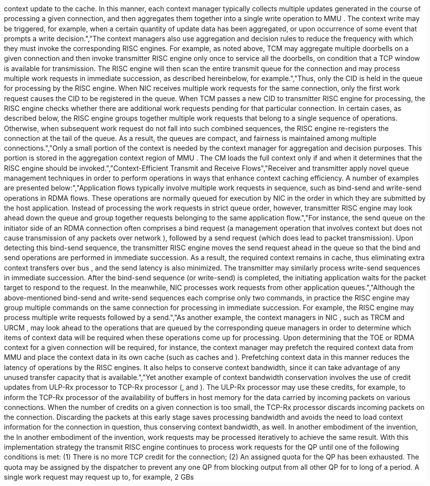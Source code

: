 context update to the cache. In this manner, each context manager typically collects multiple updates generated in the course of processing a given connection, and then aggregates them together into a single write operation to MMU . The context write may be triggered, for example, when a certain quantity of update data has been aggregated, or upon occurrence of some event that prompts a write decision.","The context managers also use aggregation and decision rules to reduce the frequency with which they must invoke the corresponding RISC engines. For example, as noted above, TCM  may aggregate multiple doorbells on a given connection and then invoke transmitter RISC engine  only once to service all the doorbells, on condition that a TCP window is available for transmission. The RISC engine will then scan the entire transmit queue for the connection and may process multiple work requests in immediate succession, as described hereinbelow, for example.","Thus, only the CID is held in the queue for processing by the RISC engine. When NIC  receives multiple work requests for the same connection, only the first work request causes the CID to be registered in the queue. When TCM  passes a new CID to transmitter RISC engine  for processing, the RISC engine checks whether there are additional work requests pending for that particular connection. In certain cases, as described below, the RISC engine groups together multiple work requests that belong to a single sequence of operations. Otherwise, when subsequent work request do not fall into such combined sequences, the RISC engine re-registers the connection at the tail of the queue. As a result, the queues are compact, and fairness is maintained among multiple connections.","Only a small portion of the context is needed by the context manager for aggregation and decision purposes. This portion is stored in the aggregation context region of MMU . The CM loads the full context only if and when it determines that the RISC engine should be invoked.","Context-Efficient Transmit and Receive Flows","Receiver  and transmitter  apply novel queue management techniques in order to perform operations in ways that enhance context caching efficiency. A number of examples are presented below:","Application flows typically involve multiple work requests in sequence, such as bind-send and write-send operations in RDMA flows. These operations are normally queued for execution by NIC  in the order in which they are submitted by the host application. Instead of processing the work requests in strict queue order, however, transmitter RISC engine  may look ahead down the queue and group together requests belonging to the same application flow.","For instance, the send queue on the initiator side of an RDMA connection often comprises a bind request (a management operation that involves context but does not cause transmission of any packets over network ), followed by a send request (which does lead to packet transmission). Upon detecting this bind-send sequence, the transmitter RISC engine moves the send request ahead in the queue so that the bind and send operations are performed in immediate succession. As a result, the required context remains in cache, thus eliminating extra context transfers over bus , and the send latency is also minimized. The transmitter may similarly process write-send sequences in immediate succession. After the bind-send sequence (or write-send) is completed, the initiating application waits for the packet target to respond to the request. In the meanwhile, NIC  processes work requests from other application queues.","Although the above-mentioned bind-send and write-send sequences each comprise only two commands, in practice the RISC engine may group multiple commands on the same connection for processing in immediate succession. For example, the RISC engine may process multiple write requests followed by a send.","As another example, the context managers in NIC , such as TRCM  and URCM , may look ahead to the operations that are queued by the corresponding queue managers in order to determine which items of context data will be required when these operations come up for processing. Upon determining that the TOE or RDMA context for a given connection will be required, for instance, the context manager may prefetch the required context data from MMU  and place the context data in its own cache (such as caches  and ). Prefetching context data in this manner reduces the latency of operations by the RISC engines. It also helps to conserve context bandwidth, since it can take advantage of any unused transfer capacity that is available.","Yet another example of context bandwidth conservation involves the use of credit updates  from ULP-Rx processor  to TCP-Rx processor  (,  and ). The ULP-Rx processor may use these credits, for example, to inform the TCP-Rx processor of the availability of buffers in host memory  for the data carried by incoming packets on various connections. When the number of credits on a given connection is too small, the TCP-Rx processor discards incoming packets on the connection. Discarding the packets at this early stage saves processing bandwidth and avoids the need to load context information for the connection in question, thus conserving context bandwidth, as well. In another embodiment of the invention, the In another embodiment of the invention, work requests may be processed iteratively to achieve the same result. With this implementation strategy the transmit RISC engine continues to process work requests for the QP until one of the following conditions is met: (1) There is no more TCP credit for the connection; (2) An assigned quota for the QP has been exhausted. The quota may be assigned by the dispatcher to prevent any one QP from blocking output from all other QP for to long of a period. A single work request may request up to, for example, 2 GBs